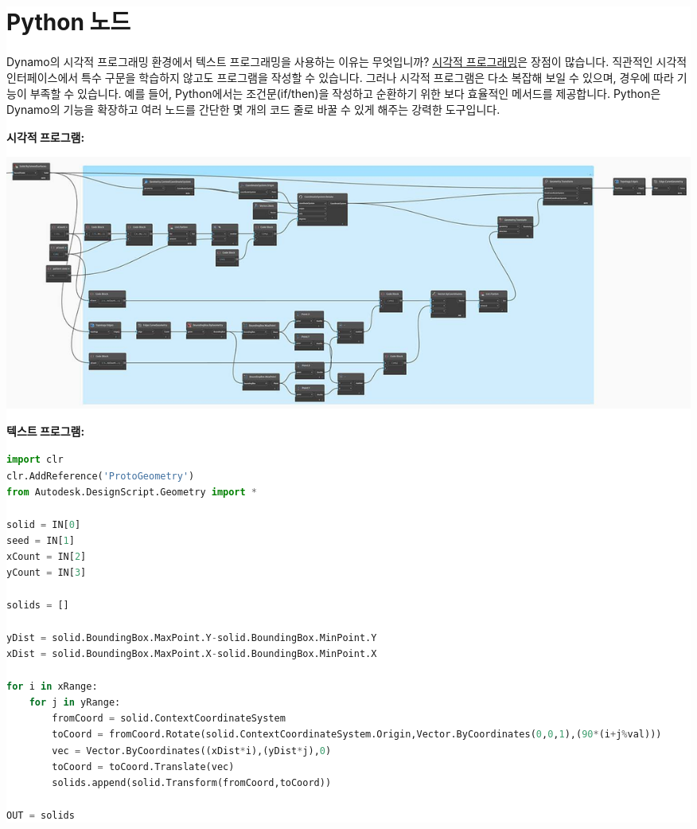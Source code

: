 # Python 노드

Dynamo의 시각적 프로그래밍 환경에서 텍스트 프로그래밍을 사용하는 이유는 무엇입니까? [시각적 프로그래밍](../../a\_appendix/a-1\_visual-programming-and-dynamo.md)은 장점이 많습니다. 직관적인 시각적 인터페이스에서 특수 구문을 학습하지 않고도 프로그램을 작성할 수 있습니다. 그러나 시각적 프로그램은 다소 복잡해 보일 수 있으며, 경우에 따라 기능이 부족할 수 있습니다. 예를 들어, Python에서는 조건문(if/then)을 작성하고 순환하기 위한 보다 효율적인 메서드를 제공합니다. Python은 Dynamo의 기능을 확장하고 여러 노드를 간단한 몇 개의 코드 줄로 바꿀 수 있게 해주는 강력한 도구입니다.

**시각적 프로그램:**

![](../images/8-3/1/pythonnode-visualvstextualprogramming.jpg)

**텍스트 프로그램:**

```py
import clr
clr.AddReference('ProtoGeometry')
from Autodesk.DesignScript.Geometry import *

solid = IN[0]
seed = IN[1]
xCount = IN[2]
yCount = IN[3]

solids = []

yDist = solid.BoundingBox.MaxPoint.Y-solid.BoundingBox.MinPoint.Y
xDist = solid.BoundingBox.MaxPoint.X-solid.BoundingBox.MinPoint.X

for i in xRange:
	for j in yRange:
		fromCoord = solid.ContextCoordinateSystem
		toCoord = fromCoord.Rotate(solid.ContextCoordinateSystem.Origin,Vector.ByCoordinates(0,0,1),(90*(i+j%val)))
		vec = Vector.ByCoordinates((xDist*i),(yDist*j),0)
		toCoord = toCoord.Translate(vec)
		solids.append(solid.Transform(fromCoord,toCoord))

OUT = solids
```
